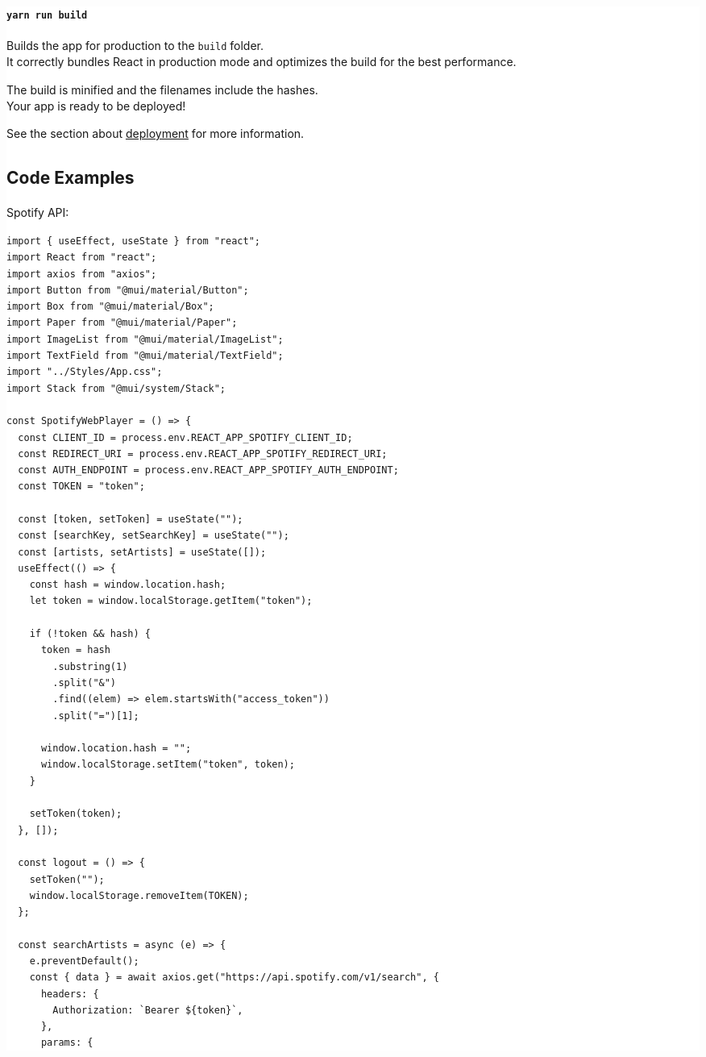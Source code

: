 #### `yarn run build`

Builds the app for production to the `build` folder.\
It correctly bundles React in production mode and optimizes the build for the best performance.

The build is minified and the filenames include the hashes.\
Your app is ready to be deployed!

See the section about [deployment](https://facebook.github.io/create-react-app/docs/deployment) for more information.

## Code Examples
Spotify API:
```
import { useEffect, useState } from "react";
import React from "react";
import axios from "axios";
import Button from "@mui/material/Button";
import Box from "@mui/material/Box";
import Paper from "@mui/material/Paper";
import ImageList from "@mui/material/ImageList";
import TextField from "@mui/material/TextField";
import "../Styles/App.css";
import Stack from "@mui/system/Stack";

const SpotifyWebPlayer = () => {
  const CLIENT_ID = process.env.REACT_APP_SPOTIFY_CLIENT_ID;
  const REDIRECT_URI = process.env.REACT_APP_SPOTIFY_REDIRECT_URI;
  const AUTH_ENDPOINT = process.env.REACT_APP_SPOTIFY_AUTH_ENDPOINT;
  const TOKEN = "token";

  const [token, setToken] = useState("");
  const [searchKey, setSearchKey] = useState("");
  const [artists, setArtists] = useState([]);
  useEffect(() => {
    const hash = window.location.hash;
    let token = window.localStorage.getItem("token");

    if (!token && hash) {
      token = hash
        .substring(1)
        .split("&")
        .find((elem) => elem.startsWith("access_token"))
        .split("=")[1];

      window.location.hash = "";
      window.localStorage.setItem("token", token);
    }

    setToken(token);
  }, []);

  const logout = () => {
    setToken("");
    window.localStorage.removeItem(TOKEN);
  };

  const searchArtists = async (e) => {
    e.preventDefault();
    const { data } = await axios.get("https://api.spotify.com/v1/search", {
      headers: {
        Authorization: `Bearer ${token}`,
      },
      params: {
```